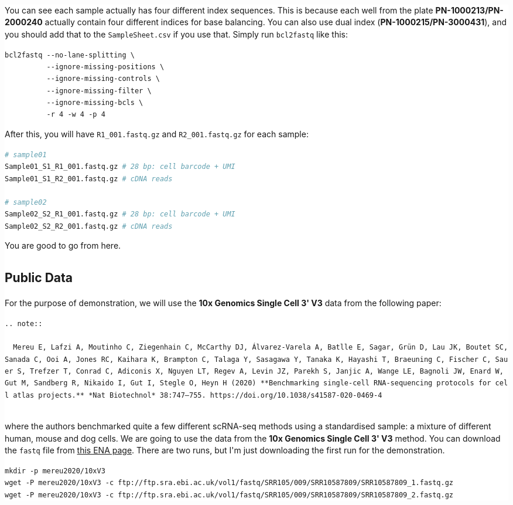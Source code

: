 You can see each sample actually has four different index sequences. This is because each well from the plate __PN-1000213/PN-2000240__ actually contain four different indices for base balancing. You can also use dual index (__PN-1000215/PN-3000431__), and you should add that to the `SampleSheet.csv` if you use that. Simply run `bcl2fastq` like this:

```console
bcl2fastq --no-lane-splitting \
          --ignore-missing-positions \
          --ignore-missing-controls \
          --ignore-missing-filter \
          --ignore-missing-bcls \
          -r 4 -w 4 -p 4
```

After this, you will have `R1_001.fastq.gz` and `R2_001.fastq.gz` for each sample:

```bash
# sample01
Sample01_S1_R1_001.fastq.gz # 28 bp: cell barcode + UMI
Sample01_S1_R2_001.fastq.gz # cDNA reads

# sample02
Sample02_S2_R1_001.fastq.gz # 28 bp: cell barcode + UMI
Sample02_S2_R2_001.fastq.gz # cDNA reads
```

You are good to go from here.

## Public Data

For the purpose of demonstration, we will use the __10x Genomics Single Cell 3' V3__ data from the following paper:

```{eval-rst}
.. note::

  Mereu E, Lafzi A, Moutinho C, Ziegenhain C, McCarthy DJ, Álvarez-Varela A, Batlle E, Sagar, Grün D, Lau JK, Boutet SC, Sanada C, Ooi A, Jones RC, Kaihara K, Brampton C, Talaga Y, Sasagawa Y, Tanaka K, Hayashi T, Braeuning C, Fischer C, Sauer S, Trefzer T, Conrad C, Adiconis X, Nguyen LT, Regev A, Levin JZ, Parekh S, Janjic A, Wange LE, Bagnoli JW, Enard W, Gut M, Sandberg R, Nikaido I, Gut I, Stegle O, Heyn H (2020) **Benchmarking single-cell RNA-sequencing protocols for cell atlas projects.** *Nat Biotechnol* 38:747–755. https://doi.org/10.1038/s41587-020-0469-4
  
```

where the authors benchmarked quite a few different scRNA-seq methods using a standardised sample: a mixture of different human, mouse and dog cells. We are going to use the data from the __10x Genomics Single Cell 3' V3__ method. You can download the `fastq` file from [this ENA page](https://www.ebi.ac.uk/ena/browser/view/PRJNA593571?show=reads). There are two runs, but I'm just downloading the first run for the demonstration.

```console
mkdir -p mereu2020/10xV3
wget -P mereu2020/10xV3 -c ftp://ftp.sra.ebi.ac.uk/vol1/fastq/SRR105/009/SRR10587809/SRR10587809_1.fastq.gz
wget -P mereu2020/10xV3 -c ftp://ftp.sra.ebi.ac.uk/vol1/fastq/SRR105/009/SRR10587809/SRR10587809_2.fastq.gz
```
